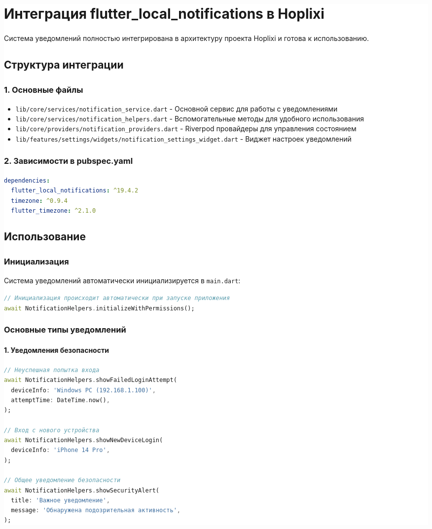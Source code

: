 # Интеграция flutter_local_notifications в Hoplixi

Система уведомлений полностью интегрирована в архитектуру проекта Hoplixi и готова к использованию.

## Структура интеграции

### 1. Основные файлы

- `lib/core/services/notification_service.dart` - Основной сервис для работы с уведомлениями
- `lib/core/services/notification_helpers.dart` - Вспомогательные методы для удобного использования
- `lib/core/providers/notification_providers.dart` - Riverpod провайдеры для управления состоянием
- `lib/features/settings/widgets/notification_settings_widget.dart` - Виджет настроек уведомлений

### 2. Зависимости в pubspec.yaml

```yaml
dependencies:
  flutter_local_notifications: ^19.4.2
  timezone: ^0.9.4
  flutter_timezone: ^2.1.0
```

## Использование

### Инициализация

Система уведомлений автоматически инициализируется в `main.dart`:

```dart
// Инициализация происходит автоматически при запуске приложения
await NotificationHelpers.initializeWithPermissions();
```

### Основные типы уведомлений

#### 1. Уведомления безопасности

```dart
// Неуспешная попытка входа
await NotificationHelpers.showFailedLoginAttempt(
  deviceInfo: 'Windows PC (192.168.1.100)',
  attemptTime: DateTime.now(),
);

// Вход с нового устройства
await NotificationHelpers.showNewDeviceLogin(
  deviceInfo: 'iPhone 14 Pro',
);

// Общее уведомление безопасности
await NotificationHelpers.showSecurityAlert(
  title: 'Важное уведомление',
  message: 'Обнаружена подозрительная активность',
);
```
